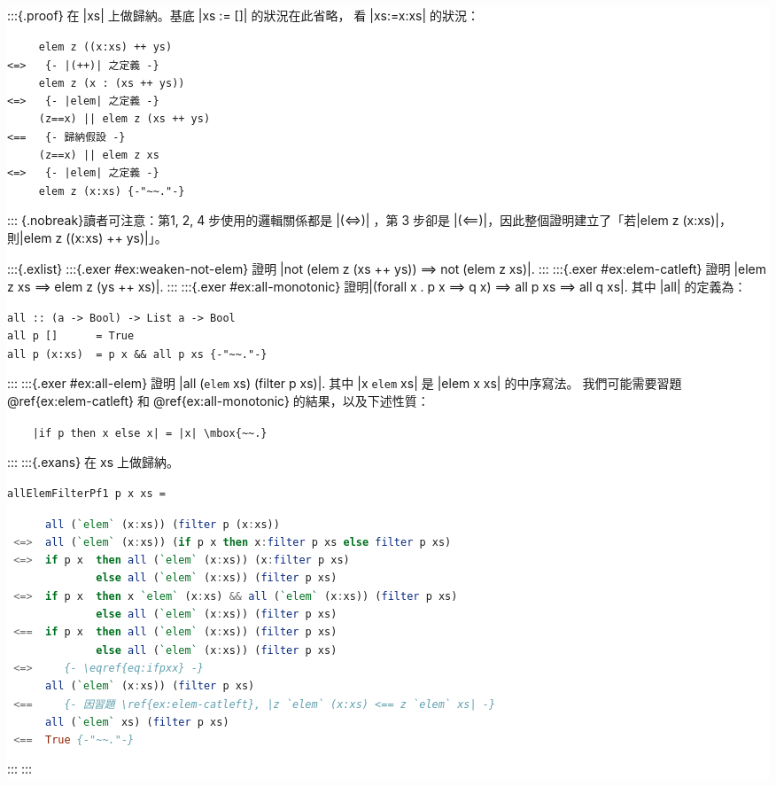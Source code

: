 :::{.proof}
在 |xs| 上做歸納。基底 |xs := []| 的狀況在此省略，
看 |xs:=x:xs| 的狀況：
```spec
     elem z ((x:xs) ++ ys)
<=>   {- |(++)| 之定義 -}
     elem z (x : (xs ++ ys))
<=>   {- |elem| 之定義 -}
     (z==x) || elem z (xs ++ ys)
<==   {- 歸納假設 -}
     (z==x) || elem z xs
<=>   {- |elem| 之定義 -}
     elem z (x:xs) {-"~~."-}
```
:::
{.nobreak}讀者可注意：第1, 2, 4 步使用的邏輯關係都是 |(<=>)| ，第 3 步卻是 |(<==)|，因此整個證明建立了「若|elem z (x:xs)|，則|elem z ((x:xs) ++ ys)|」。

:::{.exlist}
:::{.exer #ex:weaken-not-elem}
證明 |not (elem z (xs ++ ys)) ==> not (elem z xs)|.
:::
:::{.exer #ex:elem-catleft}
證明 |elem z xs ==> elem z (ys ++ xs)|.
:::
:::{.exer #ex:all-monotonic}
證明|(forall x . p x ==> q x) ==> all p xs ==> all q xs|.
其中 |all| 的定義為：
```spec
all :: (a -> Bool) -> List a -> Bool
all p []      = True
all p (x:xs)  = p x && all p xs {-"~~."-}
```
:::
:::{.exer #ex:all-elem}
證明 |all (`elem` xs) (filter p xs)|. 其中 |x `elem` xs| 是 |elem x xs| 的中序寫法。 我們可能需要習題 \@ref{ex:elem-catleft} 和 \@ref{ex:all-monotonic} 的結果，以及下述性質：
```{.equation #eq:ifpxx}
    |if p then x else x| = |x| \mbox{~~.}
```
:::
:::{.exans}
在 xs 上做歸納。
```{.haskell .invisible}
allElemFilterPf1 p x xs =
```
```haskell
      all (`elem` (x:xs)) (filter p (x:xs))
 <=>  all (`elem` (x:xs)) (if p x then x:filter p xs else filter p xs)
 <=>  if p x  then all (`elem` (x:xs)) (x:filter p xs)
              else all (`elem` (x:xs)) (filter p xs)
 <=>  if p x  then x `elem` (x:xs) && all (`elem` (x:xs)) (filter p xs)
              else all (`elem` (x:xs)) (filter p xs)
 <==  if p x  then all (`elem` (x:xs)) (filter p xs)
              else all (`elem` (x:xs)) (filter p xs)
 <=>     {- \eqref{eq:ifpxx} -}
      all (`elem` (x:xs)) (filter p xs)
 <==     {- 因習題 \ref{ex:elem-catleft}, |z `elem` (x:xs) <== z `elem` xs| -}
      all (`elem` xs) (filter p xs)
 <==  True {-"~~."-}
```
:::
:::

